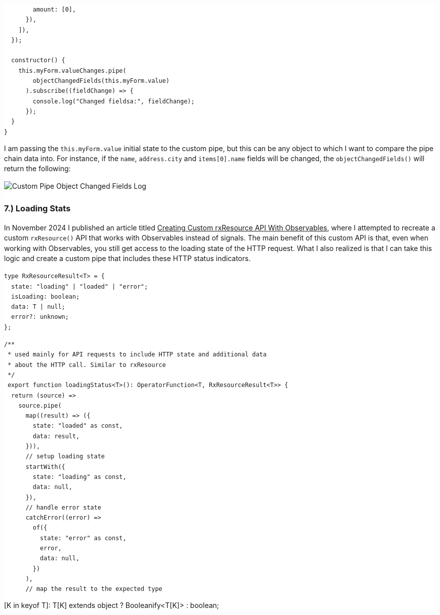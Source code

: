 ```TS
        amount: [0],
      }),
    ]),
  });

  constructor() {
    this.myForm.valueChanges.pipe(
        objectChangedFields(this.myForm.value)
      ).subscribe((fieldChange) => {
        console.log("Changed fieldsa:", fieldChange);
      });
  }
}
```

I am passing the `this.myForm.value` initial state to the custom pipe, but this can be any object to which I want to compare the pipe chain data into. For instance, if the `name`, `address.city` and `items[0].name` fields will be changed, the `objectChangedFields()` will return the following:

![Custom Pipe Object Changed Fields Log](./article-images/35_rxjs-pipe-object-changed-fields-log.png)

### 7.) Loading Stats

In November 2024 I published an article titled [Creating Custom rxResource API With Observables](https://dev.to/this-is-angular/creating-custom-rxresource-api-with-observables-2abm), where I attempted to recreate a custom `rxResource()` API that works with Observables instead of signals. The main benefit of this custom API is that, even when working with Observables, you still get access to the loading state of the HTTP request. What I also realized is that I can take this logic and create a custom pipe that includes these HTTP status indicators.

```TS
type RxResourceResult<T> = {
  state: "loading" | "loaded" | "error";
  isLoading: boolean;
  data: T | null;
  error?: unknown;
};
```

```TS
/**
 * used mainly for API requests to include HTTP state and additional data
 * about the HTTP call. Similar to rxResource
 */
 export function loadingStatus<T>(): OperatorFunction<T, RxResourceResult<T>> {
  return (source) =>
    source.pipe(
      map((result) => ({
        state: "loaded" as const,
        data: result,
      })),
      // setup loading state
      startWith({
        state: "loading" as const,
        data: null,
      }),
      // handle error state
      catchError((error) =>
        of({
          state: "error" as const,
          error,
          data: null,
        })
      ),
      // map the result to the expected type
```

  [K in keyof T]: T[K] extends object ? Booleanify<T[K]> : boolean;